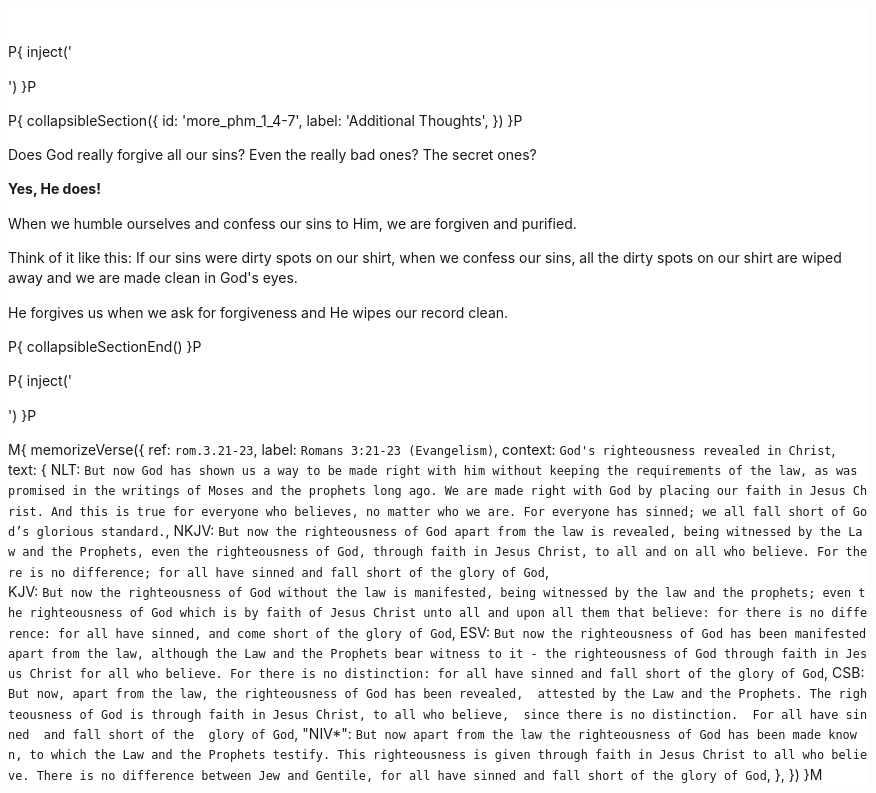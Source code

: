<p>&nbsp;</p>

P{ inject('<div class="indent">') }P

P{ collapsibleSection({
  id:     'more_phm_1_4-7',
  label:  'Additional Thoughts',
}) }P

Does God really forgive all our sins? Even the really bad ones? The
secret ones?

**Yes, He does!**

When we humble ourselves and confess our sins to Him, we are forgiven
and purified.

Think of it like this: If our sins were dirty spots on our shirt, when
we confess our sins, all the dirty spots on our shirt are wiped away
and we are made clean in God's eyes.

He forgives us when we ask for forgiveness and He wipes our record
clean.

P{ collapsibleSectionEnd() }P

P{ inject('</div>') }P





M{ memorizeVerse({
  ref:     `rom.3.21-23`,
  label:   `Romans 3:21-23 (Evangelism)`,
  context: `God's righteousness revealed in Christ`,
  text: {
    NLT:    `But now God has shown us a way to be made right with him without keeping the requirements of the law, as was promised in the writings of Moses and the prophets long ago. We are made right with God by placing our faith in Jesus Christ. And this is true for everyone who believes, no matter who we are. For everyone has sinned; we all fall short of God’s glorious standard.`,
    NKJV:   `But now the righteousness of God apart from the law is revealed, being witnessed by the Law and the Prophets, even the righteousness of God, through faith in Jesus Christ, to all and on all who believe. For there is no difference; for all have sinned and fall short of the glory of God`,  
    KJV:    `But now the righteousness of God without the law is manifested, being witnessed by the law and the prophets; even the righteousness of God which is by faith of Jesus Christ unto all and upon all them that believe: for there is no difference: for all have sinned, and come short of the glory of God`,
    ESV:    `But now the righteousness of God has been manifested apart from the law, although the Law and the Prophets bear witness to it - the righteousness of God through faith in Jesus Christ for all who believe. For there is no distinction: for all have sinned and fall short of the glory of God`,
    CSB:    `But now, apart from the law, the righteousness of God has been revealed,  attested by the Law and the Prophets. The righteousness of God is through faith in Jesus Christ, to all who believe,  since there is no distinction.  For all have sinned  and fall short of the  glory of God`,
    "NIV*": `But now apart from the law the righteousness of God has been made known, to which the Law and the Prophets testify. This righteousness is given through faith in Jesus Christ to all who believe. There is no difference between Jew and Gentile, for all have sinned and fall short of the glory of God`,
  },
}) }M
